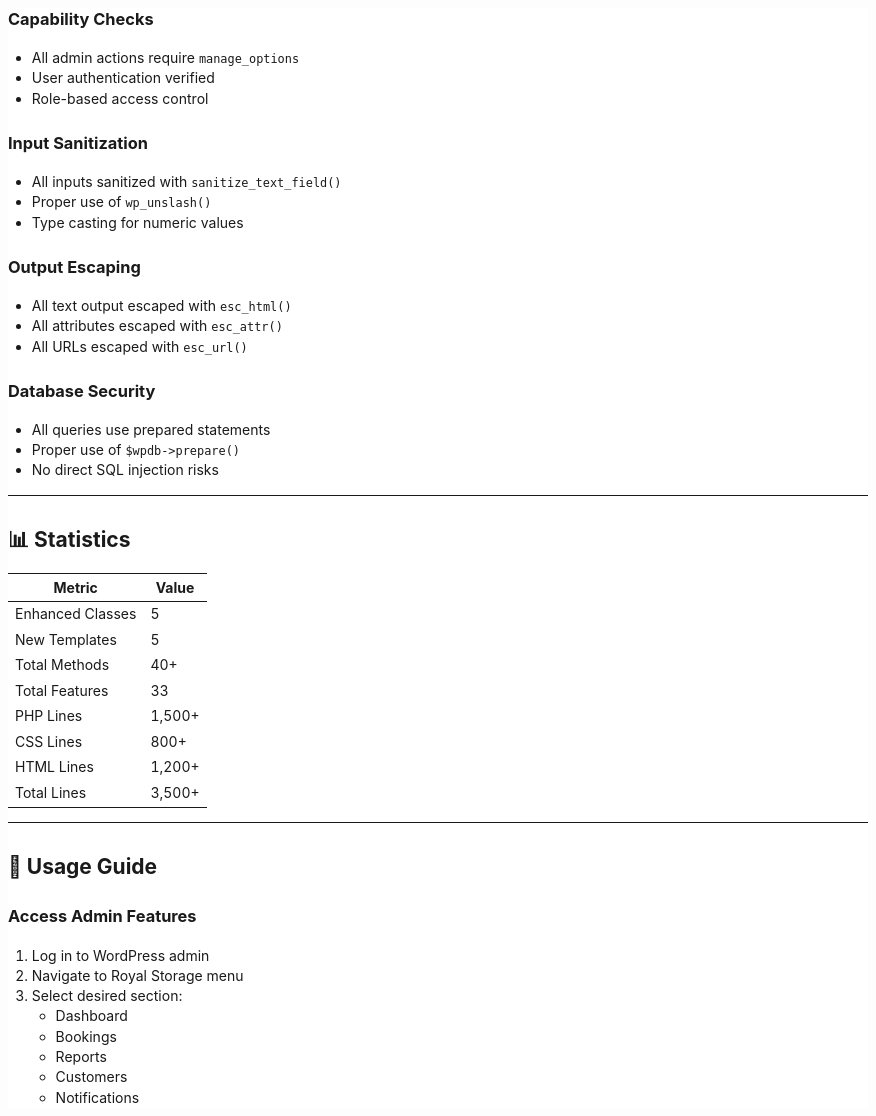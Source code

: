 ### Capability Checks
- All admin actions require `manage_options`
- User authentication verified
- Role-based access control

### Input Sanitization
- All inputs sanitized with `sanitize_text_field()`
- Proper use of `wp_unslash()`
- Type casting for numeric values

### Output Escaping
- All text output escaped with `esc_html()`
- All attributes escaped with `esc_attr()`
- All URLs escaped with `esc_url()`

### Database Security
- All queries use prepared statements
- Proper use of `$wpdb->prepare()`
- No direct SQL injection risks

---

## 📊 Statistics

| Metric | Value |
|--------|-------|
| Enhanced Classes | 5 |
| New Templates | 5 |
| Total Methods | 40+ |
| Total Features | 33 |
| PHP Lines | 1,500+ |
| CSS Lines | 800+ |
| HTML Lines | 1,200+ |
| Total Lines | 3,500+ |

---

## 🚀 Usage Guide

### Access Admin Features
1. Log in to WordPress admin
2. Navigate to Royal Storage menu
3. Select desired section:
   - Dashboard
   - Bookings
   - Reports
   - Customers
   - Notifications
